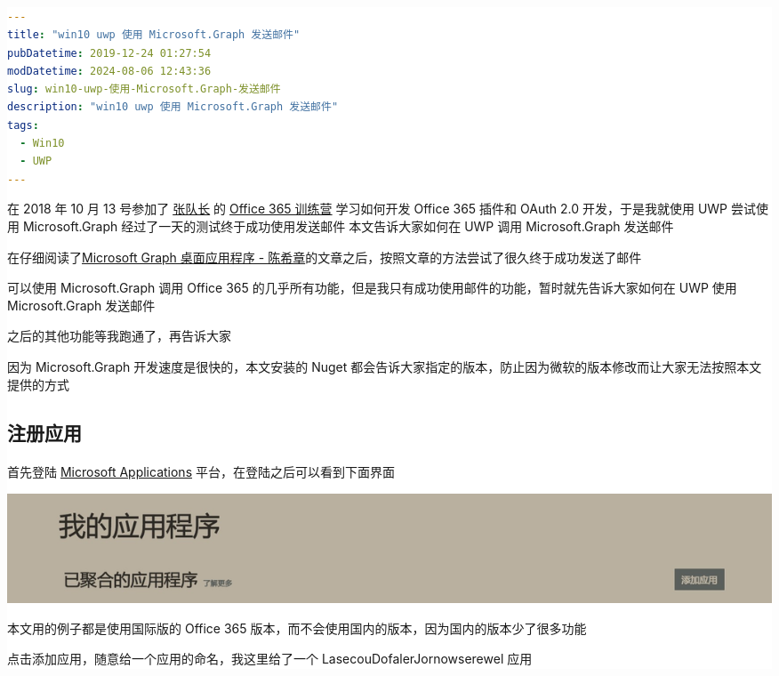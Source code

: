 ```yaml
---
title: "win10 uwp 使用 Microsoft.Graph 发送邮件"
pubDatetime: 2019-12-24 01:27:54
modDatetime: 2024-08-06 12:43:36
slug: win10-uwp-使用-Microsoft.Graph-发送邮件
description: "win10 uwp 使用 Microsoft.Graph 发送邮件"
tags:
  - Win10
  - UWP
---
```





在 2018 年 10 月 13 号参加了 [张队长](http://www.csharpkit.com/ ) 的 [Office 365 训练营](https://www.cnblogs.com/adalovelacer/archive/2018/09/16/9657143.html ) 学习如何开发 Office 365 插件和 OAuth 2.0 开发，于是我就使用 UWP 尝试使用 Microsoft.Graph 经过了一天的测试终于成功使用发送邮件
本文告诉大家如何在 UWP 调用 Microsoft.Graph 发送邮件







在仔细阅读了[Microsoft Graph 桌面应用程序 - 陈希章](https://www.cnblogs.com/chenxizhang/p/7904255.html )的文章之后，按照文章的方法尝试了很久终于成功发送了邮件

可以使用 Microsoft.Graph 调用 Office 365 的几乎所有功能，但是我只有成功使用邮件的功能，暂时就先告诉大家如何在 UWP 使用 Microsoft.Graph 发送邮件

之后的其他功能等我跑通了，再告诉大家

因为 Microsoft.Graph 开发速度是很快的，本文安装的 Nuget 都会告诉大家指定的版本，防止因为微软的版本修改而让大家无法按照本文提供的方式

## 注册应用

首先登陆 [Microsoft Applications](https://apps.dev.microsoft.com/ ) 平台，在登陆之后可以看到下面界面



![](images/img-modify-e6fe0e36d61970727f26ebd5847699d2.png)

本文用的例子都是使用国际版的 Office 365 版本，而不会使用国内的版本，因为国内的版本少了很多功能


点击添加应用，随意给一个应用的命名，我这里给了一个 LasecouDofalerJornowserewel 应用


